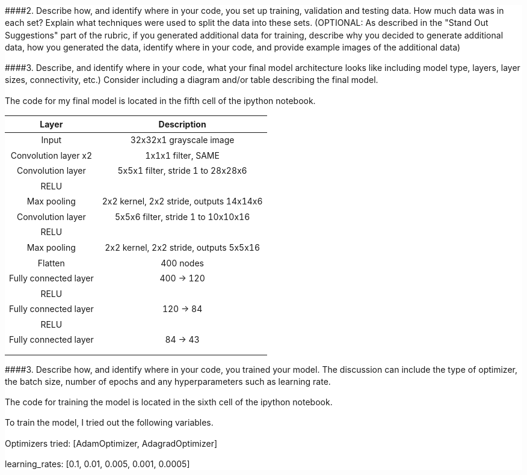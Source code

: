 ####2. Describe how, and identify where in your code, you set up training, validation and testing data. How much data was in each set? Explain what techniques were used to split the data into these sets. (OPTIONAL: As described in the "Stand Out Suggestions" part of the rubric, if you generated additional data for training, describe why you decided to generate additional data, how you generated the data, identify where in your code, and provide example images of the additional data)

####3. Describe, and identify where in your code, what your final model architecture looks like including model type, layers, layer sizes, connectivity, etc.) Consider including a diagram and/or table describing the final model.

The code for my final model is located in the fifth cell of the ipython notebook.


| Layer					| Description									| 
|:---------------------:|:---------------------------------------------:| 
| Input					| 32x32x1 grayscale image						| 
| Convolution layer x2	| 1x1x1 filter, SAME							|
| Convolution layer		| 5x5x1 filter, stride 1 to 28x28x6				|
| RELU					|												|
| Max pooling			| 2x2 kernel, 2x2 stride, outputs 14x14x6 		|
| Convolution layer		| 5x5x6 filter, stride 1 to 10x10x16			|
| RELU					|												|
| Max pooling			| 2x2 kernel, 2x2 stride, outputs 5x5x16 		|
| Flatten				| 400 nodes										|
| Fully connected layer	| 400 -> 120									|
| RELU					| 												|
| Fully connected layer	| 120 -> 84										|
| RELU					| 												|
| Fully connected layer	| 84 -> 43										|
|						|												|
|						|												|


####3. Describe how, and identify where in your code, you trained your model. The discussion can include the type of optimizer, the batch size, number of epochs and any hyperparameters such as learning rate.

The code for training the model is located in the sixth cell of the ipython notebook. 

To train the model, I tried out the following variables.

Optimizers tried: [AdamOptimizer, AdagradOptimizer]

learning_rates: [0.1, 0.01, 0.005, 0.001, 0.0005]


[//]: # (Image References)
[image1]: ./visualization.jpg "Visualization"
[image2]: ./beforegray.jpg "beforegray"
[image3]: ./aftergray.jpg "aftergray"
[image4]: ./test_images/4.jpg "Traffic Sign 1"
[image5]: ./test_images/14.jpg "Traffic Sign 2"
[image6]: ./test_images/17.jpg "Traffic Sign 3"
[image7]: ./test_images/35.jpg "Traffic Sign 4"
[image8]: ./test_images/40.jpg "Traffic Sign 5"